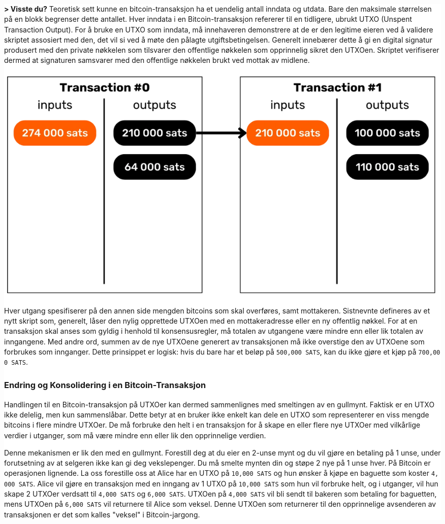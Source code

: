 **> Visste du?** Teoretisk sett kunne en bitcoin-transaksjon ha et uendelig antall inndata og utdata. Bare den maksimale størrelsen på en blokk begrenser dette antallet.
Hver inndata i en Bitcoin-transaksjon refererer til en tidligere, ubrukt UTXO (Unspent Transaction Output). For å bruke en UTXO som inndata, må innehaveren demonstrere at de er den legitime eieren ved å validere skriptet assosiert med den, det vil si ved å møte den pålagte utgiftsbetingelsen. Generelt innebærer dette å gi en digital signatur produsert med den private nøkkelen som tilsvarer den offentlige nøkkelen som opprinnelig sikret den UTXOen. Skriptet verifiserer dermed at signaturen samsvarer med den offentlige nøkkelen brukt ved mottak av midlene.
![BTC204](assets/en/22/3.webp)
Hver utgang spesifiserer på den annen side mengden bitcoins som skal overføres, samt mottakeren. Sistnevnte defineres av et nytt skript som, generelt, låser den nylig opprettede UTXOen med en mottakeradresse eller en ny offentlig nøkkel.
For at en transaksjon skal anses som gyldig i henhold til konsensusregler, må totalen av utgangene være mindre enn eller lik totalen av inngangene. Med andre ord, summen av de nye UTXOene generert av transaksjonen må ikke overstige den av UTXOene som forbrukes som innganger. Dette prinsippet er logisk: hvis du bare har et beløp på `500,000 SATS`, kan du ikke gjøre et kjøp på `700,000 SATS`.

### Endring og Konsolidering i en Bitcoin-Transaksjon

Handlingen til en Bitcoin-transaksjon på UTXOer kan dermed sammenlignes med smeltingen av en gullmynt. Faktisk er en UTXO ikke delelig, men kun sammenslåbar. Dette betyr at en bruker ikke enkelt kan dele en UTXO som representerer en viss mengde bitcoins i flere mindre UTXOer. De må forbruke den helt i en transaksjon for å skape en eller flere nye UTXOer med vilkårlige verdier i utganger, som må være mindre enn eller lik den opprinnelige verdien.

Denne mekanismen er lik den med en gullmynt. Forestill deg at du eier en 2-unse mynt og du vil gjøre en betaling på 1 unse, under forutsetning av at selgeren ikke kan gi deg vekslepenger. Du må smelte mynten din og støpe 2 nye på 1 unse hver.
På Bitcoin er operasjonen lignende. La oss forestille oss at Alice har en UTXO på `10,000 SATS` og hun ønsker å kjøpe en baguette som koster `4,000 SATS`. Alice vil gjøre en transaksjon med en inngang av 1 UTXO på `10,000 SATS` som hun vil forbruke helt, og i utganger, vil hun skape 2 UTXOer verdsatt til `4,000 SATS` og `6,000 SATS`. UTXOen på `4,000 SATS` vil bli sendt til bakeren som betaling for baguetten, mens UTXOen på `6,000 SATS` vil returnere til Alice som veksel. Denne UTXOen som returnerer til den opprinnelige avsenderen av transaksjonen er det som kalles "veksel" i Bitcoin-jargong.